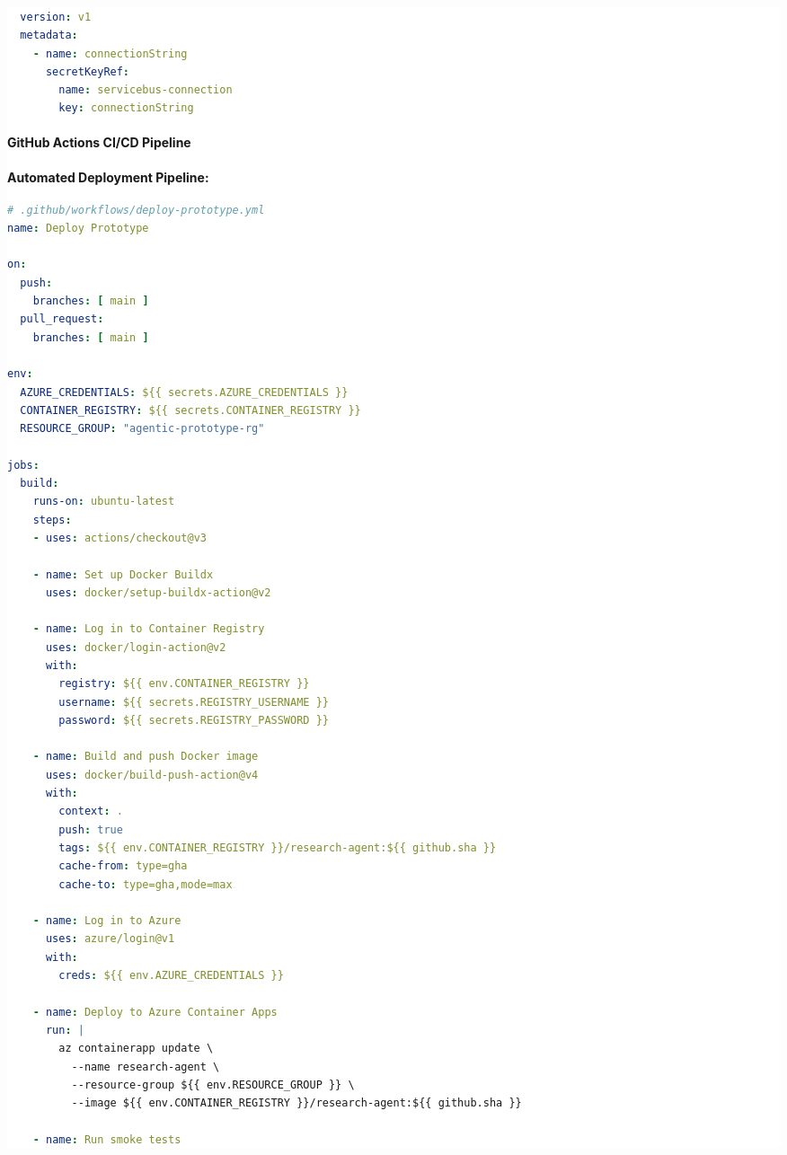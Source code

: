 ```yaml
  version: v1
  metadata:
    - name: connectionString
      secretKeyRef:
        name: servicebus-connection
        key: connectionString
```

#### GitHub Actions CI/CD Pipeline

**Automated Deployment Pipeline:**
```yaml
# .github/workflows/deploy-prototype.yml
name: Deploy Prototype

on:
  push:
    branches: [ main ]
  pull_request:
    branches: [ main ]

env:
  AZURE_CREDENTIALS: ${{ secrets.AZURE_CREDENTIALS }}
  CONTAINER_REGISTRY: ${{ secrets.CONTAINER_REGISTRY }}
  RESOURCE_GROUP: "agentic-prototype-rg"

jobs:
  build:
    runs-on: ubuntu-latest
    steps:
    - uses: actions/checkout@v3
    
    - name: Set up Docker Buildx
      uses: docker/setup-buildx-action@v2
    
    - name: Log in to Container Registry
      uses: docker/login-action@v2
      with:
        registry: ${{ env.CONTAINER_REGISTRY }}
        username: ${{ secrets.REGISTRY_USERNAME }}
        password: ${{ secrets.REGISTRY_PASSWORD }}
    
    - name: Build and push Docker image
      uses: docker/build-push-action@v4
      with:
        context: .
        push: true
        tags: ${{ env.CONTAINER_REGISTRY }}/research-agent:${{ github.sha }}
        cache-from: type=gha
        cache-to: type=gha,mode=max
    
    - name: Log in to Azure
      uses: azure/login@v1
      with:
        creds: ${{ env.AZURE_CREDENTIALS }}
    
    - name: Deploy to Azure Container Apps
      run: |
        az containerapp update \
          --name research-agent \
          --resource-group ${{ env.RESOURCE_GROUP }} \
          --image ${{ env.CONTAINER_REGISTRY }}/research-agent:${{ github.sha }}
    
    - name: Run smoke tests
```